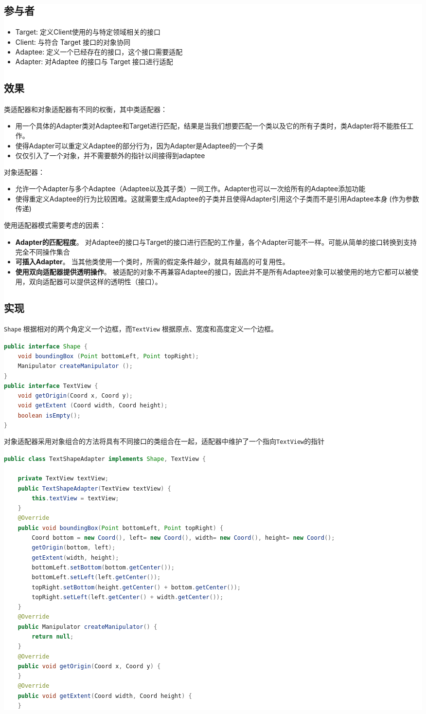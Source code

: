 ## 参与者
- Target: 定义Client使用的与特定领域相关的接口
- Client: 与符合 Target 接口的对象协同
- Adaptee: 定义一个已经存在的接口，这个接口需要适配
- Adapter: 对Adaptee 的接口与 Target 接口进行适配

## 效果
类适配器和对象适配器有不同的权衡，其中类适配器：
- 用一个具体的Adapter类对Adaptee和Target进行匹配，结果是当我们想要匹配一个类以及它的所有子类时，类Adapter将不能胜任工作。
- 使得Adapter可以重定义Adaptee的部分行为，因为Adapter是Adaptee的一个子类
- 仅仅引入了一个对象，并不需要额外的指针以间接得到adaptee

对象适配器：
- 允许一个Adapter与多个Adaptee（Adaptee以及其子类）一同工作。Adapter也可以一次给所有的Adaptee添加功能
- 使得重定义Adaptee的行为比较困难。这就需要生成Adaptee的子类并且使得Adapter引用这个子类而不是引用Adaptee本身 (作为参数传递)

使用适配器模式需要考虑的因素：
- **Adapter的匹配程度**。 对Adaptee的接口与Target的接口进行匹配的工作量，各个Adapter可能不一样。可能从简单的接口转换到支持完全不同操作集合
- **可插入Adapter**。 当其他类使用一个类时，所需的假定条件越少，就具有越高的可复用性。
- **使用双向适配器提供透明操作**。 被适配的对象不再兼容Adaptee的接口，因此并不是所有Adaptee对象可以被使用的地方它都可以被使用，双向适配器可以提供这样的透明性（接口）。

## 实现
`Shape` 根据相对的两个角定义一个边框，而`TextView` 根据原点、宽度和高度定义一个边框。
```java
public interface Shape {
    void boundingBox (Point bottomLeft, Point topRight);
    Manipulator createManipulator ();
}
public interface TextView {
    void getOrigin(Coord x, Coord y);
    void getExtent (Coord width, Coord height);
    boolean isEmpty();
}
```

对象适配器采用对象组合的方法将具有不同接口的类组合在一起，适配器中维护了一个指向`TextView`的指针
```java
public class TextShapeAdapter implements Shape, TextView {

    private TextView textView;
    public TextShapeAdapter(TextView textView) {
        this.textView = textView;
    }
    @Override
    public void boundingBox(Point bottomLeft, Point topRight) {
        Coord bottom = new Coord(), left= new Coord(), width= new Coord(), height= new Coord();
        getOrigin(bottom, left);
        getExtent(width, height);
        bottomLeft.setBottom(bottom.getCenter());
        bottomLeft.setLeft(left.getCenter());
        topRight.setBottom(height.getCenter() + bottom.getCenter());
        topRight.setLeft(left.getCenter() + width.getCenter());
    }
    @Override
    public Manipulator createManipulator() {
        return null;
    }
    @Override
    public void getOrigin(Coord x, Coord y) {
    }
    @Override
    public void getExtent(Coord width, Coord height) {
    }
```